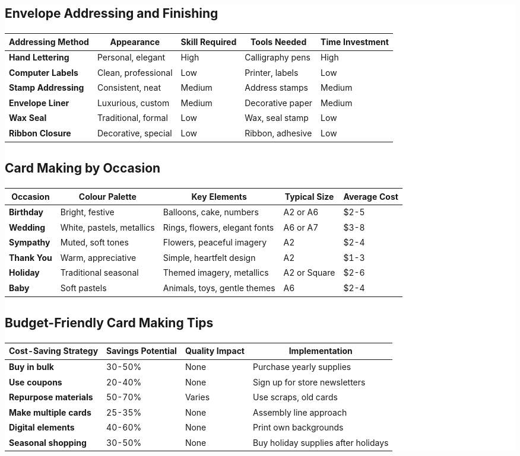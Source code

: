 ## Envelope Addressing and Finishing

| Addressing Method | Appearance | Skill Required | Tools Needed | Time Investment |
|-------------------|------------|----------------|--------------|-----------------|
| **Hand Lettering** | Personal, elegant | High | Calligraphy pens | High |
| **Computer Labels** | Clean, professional | Low | Printer, labels | Low |
| **Stamp Addressing** | Consistent, neat | Medium | Address stamps | Medium |
| **Envelope Liner** | Luxurious, custom | Medium | Decorative paper | Medium |
| **Wax Seal** | Traditional, formal | Low | Wax, seal stamp | Low |
| **Ribbon Closure** | Decorative, special | Low | Ribbon, adhesive | Low |

## Card Making by Occasion

| Occasion | Colour Palette | Key Elements | Typical Size | Average Cost |
|----------|---------------|--------------|--------------|--------------|
| **Birthday** | Bright, festive | Balloons, cake, numbers | A2 or A6 | $2-5 |
| **Wedding** | White, pastels, metallics | Rings, flowers, elegant fonts | A6 or A7 | $3-8 |
| **Sympathy** | Muted, soft tones | Flowers, peaceful imagery | A2 | $2-4 |
| **Thank You** | Warm, appreciative | Simple, heartfelt design | A2 | $1-3 |
| **Holiday** | Traditional seasonal | Themed imagery, metallics | A2 or Square | $2-6 |
| **Baby** | Soft pastels | Animals, toys, gentle themes | A6 | $2-4 |

## Budget-Friendly Card Making Tips

| Cost-Saving Strategy | Savings Potential | Quality Impact | Implementation |
|---------------------|-------------------|----------------|----------------|
| **Buy in bulk** | 30-50% | None | Purchase yearly supplies |
| **Use coupons** | 20-40% | None | Sign up for store newsletters |
| **Repurpose materials** | 50-70% | Varies | Use scraps, old cards |
| **Make multiple cards** | 25-35% | None | Assembly line approach |
| **Digital elements** | 40-60% | None | Print own backgrounds |
| **Seasonal shopping** | 30-50% | None | Buy holiday supplies after holidays |
